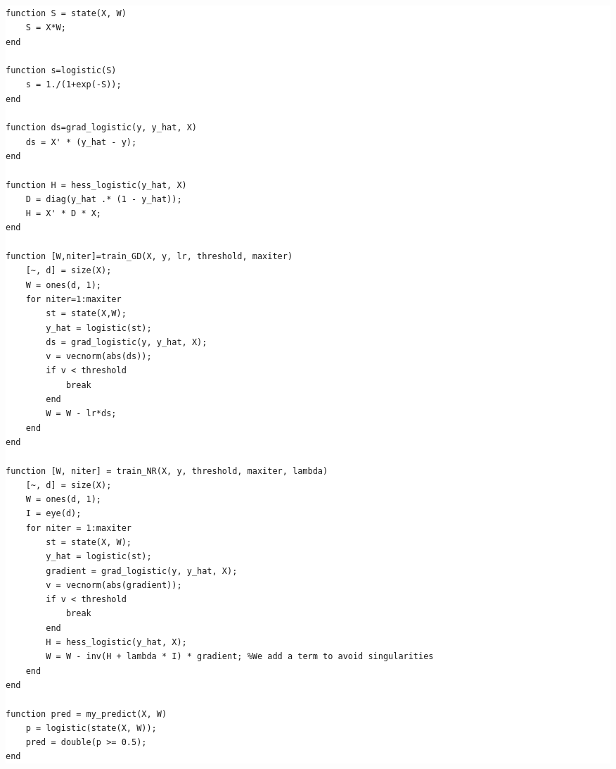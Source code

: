 ```matlab:Code
function S = state(X, W)
    S = X*W;
end

function s=logistic(S)
    s = 1./(1+exp(-S));
end

function ds=grad_logistic(y, y_hat, X)
    ds = X' * (y_hat - y);
end

function H = hess_logistic(y_hat, X)
    D = diag(y_hat .* (1 - y_hat));
    H = X' * D * X;
end

function [W,niter]=train_GD(X, y, lr, threshold, maxiter)
    [~, d] = size(X);
    W = ones(d, 1);
    for niter=1:maxiter
        st = state(X,W);
        y_hat = logistic(st);
        ds = grad_logistic(y, y_hat, X);
        v = vecnorm(abs(ds));
        if v < threshold
            break
        end
        W = W - lr*ds;
    end
end

function [W, niter] = train_NR(X, y, threshold, maxiter, lambda)
    [~, d] = size(X);
    W = ones(d, 1);
    I = eye(d);
    for niter = 1:maxiter
        st = state(X, W);
        y_hat = logistic(st);
        gradient = grad_logistic(y, y_hat, X);
        v = vecnorm(abs(gradient));
        if v < threshold
            break
        end
        H = hess_logistic(y_hat, X);
        W = W - inv(H + lambda * I) * gradient; %We add a term to avoid singularities
    end
end

function pred = my_predict(X, W)
    p = logistic(state(X, W));
    pred = double(p >= 0.5);
end
```


[^3]: See [this](https://math.stackexchange.com/questions/78575/derivative-of-cost-function-for-logistic-regression) for a detailed derivation.
[^1]: McCulloch, W. S., & Pitts, W. (1943). A logical calculus of the ideas immanent in nervous activity. The bulletin of mathematical biophysics, 5, 115-133.
[^2]: Ramón y Cajal, S. (1894). The croonian lecture: La fine structure des centres nerveux. Proceedings of the Royal Society of London, 55, 444-468.
[^3]: You can check my notes on [Machine Learning, UPC](https://github.com/Lorenc1o/BDMA_Notes/tree/main/UPC/Machine_Learning/LectureNotes)
[^4]: There is an infinite amount of Newton’s algorithms haha, this is one of them :D